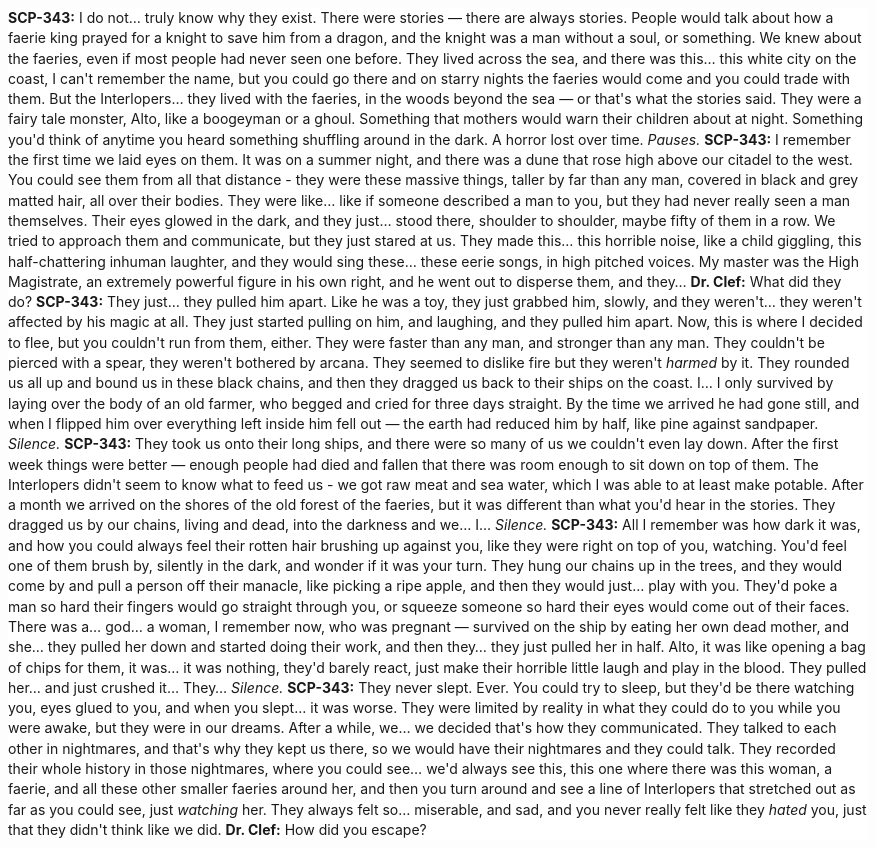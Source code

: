 **SCP-343:** I do not… truly know why they exist. There were stories — there are always stories. People would talk about how a faerie king prayed for a knight to save him from a dragon, and the knight was a man without a soul, or something. We knew about the faeries, even if most people had never seen one before. They lived across the sea, and there was this… this white city on the coast, I can't remember the name, but you could go there and on starry nights the faeries would come and you could trade with them. But the Interlopers… they lived with the faeries, in the woods beyond the sea — or that's what the stories said. They were a fairy tale monster, Alto, like a boogeyman or a ghoul. Something that mothers would warn their children about at night. Something you'd think of anytime you heard something shuffling around in the dark. A horror lost over time.
_Pauses._
**SCP-343:** I remember the first time we laid eyes on them. It was on a summer night, and there was a dune that rose high above our citadel to the west. You could see them from all that distance - they were these massive things, taller by far than any man, covered in black and grey matted hair, all over their bodies. They were like… like if someone described a man to you, but they had never really seen a man themselves. Their eyes glowed in the dark, and they just… stood there, shoulder to shoulder, maybe fifty of them in a row. We tried to approach them and communicate, but they just stared at us. They made this… this horrible noise, like a child giggling, this half-chattering inhuman laughter, and they would sing these… these eerie songs, in high pitched voices. My master was the High Magistrate, an extremely powerful figure in his own right, and he went out to disperse them, and they…
**Dr. Clef:** What did they do?
**SCP-343:** They just… they pulled him apart. Like he was a toy, they just grabbed him, slowly, and they weren't… they weren't affected by his magic at all. They just started pulling on him, and laughing, and they pulled him apart. Now, this is where I decided to flee, but you couldn't run from them, either. They were faster than any man, and stronger than any man. They couldn't be pierced with a spear, they weren't bothered by arcana. They seemed to dislike fire but they weren't _harmed_ by it. They rounded us all up and bound us in these black chains, and then they dragged us back to their ships on the coast. I… I only survived by laying over the body of an old farmer, who begged and cried for three days straight. By the time we arrived he had gone still, and when I flipped him over everything left inside him fell out — the earth had reduced him by half, like pine against sandpaper.
_Silence._
**SCP-343:** They took us onto their long ships, and there were so many of us we couldn't even lay down. After the first week things were better — enough people had died and fallen that there was room enough to sit down on top of them. The Interlopers didn't seem to know what to feed us - we got raw meat and sea water, which I was able to at least make potable. After a month we arrived on the shores of the old forest of the faeries, but it was different than what you'd hear in the stories. They dragged us by our chains, living and dead, into the darkness and we… I…
_Silence._
**SCP-343:** All I remember was how dark it was, and how you could always feel their rotten hair brushing up against you, like they were right on top of you, watching. You'd feel one of them brush by, silently in the dark, and wonder if it was your turn. They hung our chains up in the trees, and they would come by and pull a person off their manacle, like picking a ripe apple, and then they would just… play with you. They'd poke a man so hard their fingers would go straight through you, or squeeze someone so hard their eyes would come out of their faces. There was a… god… a woman, I remember now, who was pregnant — survived on the ship by eating her own dead mother, and she… they pulled her down and started doing their work, and then they… they just pulled her in half. Alto, it was like opening a bag of chips for them, it was… it was nothing, they'd barely react, just make their horrible little laugh and play in the blood. They pulled her… and just crushed it… They…
_Silence._
**SCP-343:** They never slept. Ever. You could try to sleep, but they'd be there watching you, eyes glued to you, and when you slept… it was worse. They were limited by reality in what they could do to you while you were awake, but they were in our dreams. After a while, we… we decided that's how they communicated. They talked to each other in nightmares, and that's why they kept us there, so we would have their nightmares and they could talk. They recorded their whole history in those nightmares, where you could see… we'd always see this, this one where there was this woman, a faerie, and all these other smaller faeries around her, and then you turn around and see a line of Interlopers that stretched out as far as you could see, just _watching_ her. They always felt so… miserable, and sad, and you never really felt like they _hated_ you, just that they didn't think like we did.
**Dr. Clef:** How did you escape?